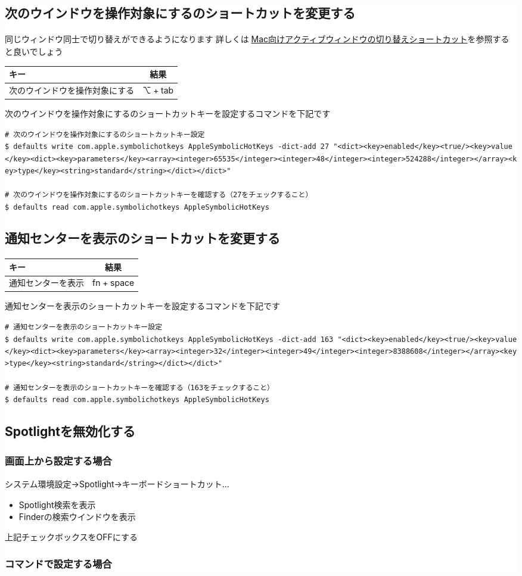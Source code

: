 ## 次のウインドウを操作対象にするのショートカットを変更する

同じウィンドウ同士で切り替えができるようになります
詳しくは [Mac向けアクティブウィンドウの切り替えショートカット](https://nishinatoshiharu.com/window-select-shortcut/)を参照すると良いでしょう

| キー                           | 結果        |
|:-------------------------------|:-----------:|
| 次のウインドウを操作対象にする |  ⌥ + tab   |

次のウインドウを操作対象にするのショートカットキーを設定するコマンドを下記です

```shell
# 次のウインドウを操作対象にするのショートカットキー設定
$ defaults write com.apple.symbolichotkeys AppleSymbolicHotKeys -dict-add 27 "<dict><key>enabled</key><true/><key>value</key><dict><key>parameters</key><array><integer>65535</integer><integer>48</integer><integer>524288</integer></array><key>type</key><string>standard</string></dict></dict>"

# 次のウインドウを操作対象にするのショートカットキーを確認する（27をチェックすること）
$ defaults read com.apple.symbolichotkeys AppleSymbolicHotKeys
```

## 通知センターを表示のショートカットを変更する

| キー               | 結果        |
|:-------------------|:-----------:|
| 通知センターを表示 | fn + space  |

通知センターを表示のショートカットキーを設定するコマンドを下記です

```shell
# 通知センターを表示のショートカットキー設定
$ defaults write com.apple.symbolichotkeys AppleSymbolicHotKeys -dict-add 163 "<dict><key>enabled</key><true/><key>value</key><dict><key>parameters</key><array><integer>32</integer><integer>49</integer><integer>8388608</integer></array><key>type</key><string>standard</string></dict></dict>"

# 通知センターを表示のショートカットキーを確認する（163をチェックすること）
$ defaults read com.apple.symbolichotkeys AppleSymbolicHotKeys
```

## Spotlightを無効化する

### 画面上から設定する場合

システム環境設定→Spotlight→キーボードショートカット...

- Spotlight検索を表示
- Finderの検索ウインドウを表示

上記チェックボックスをOFFにする

### コマンドで設定する場合
